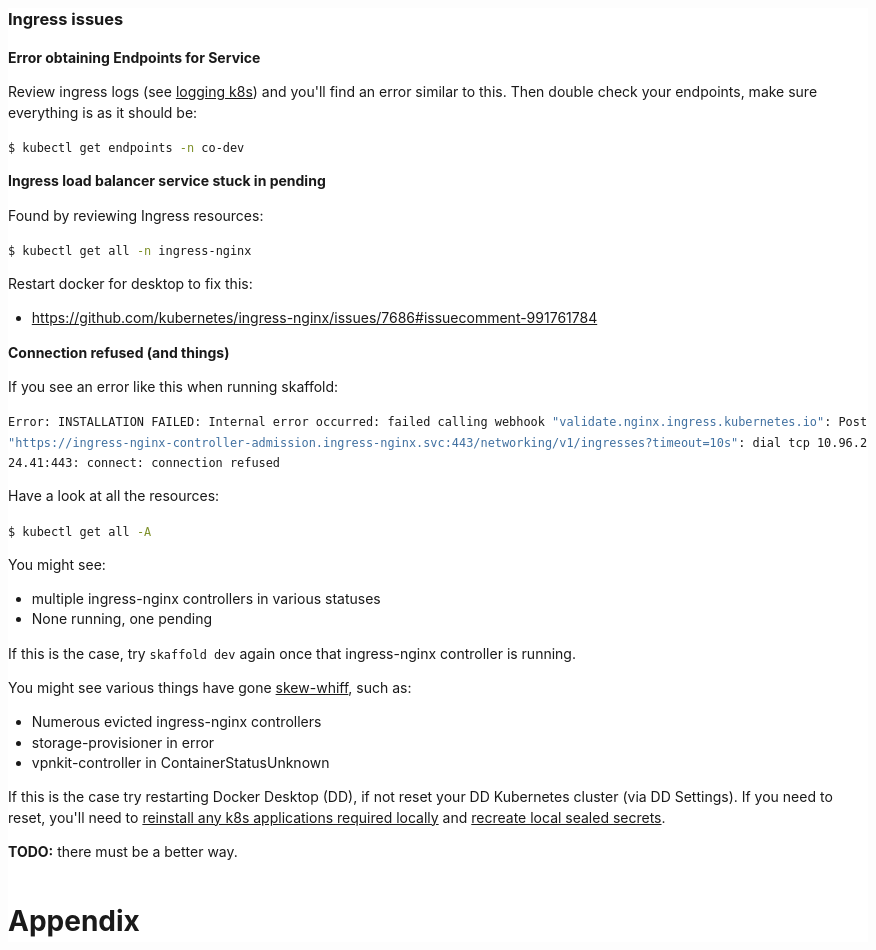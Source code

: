 ### Ingress issues

**Error obtaining Endpoints for Service**

Review ingress logs (see [logging k8s](#logging-k8s)) and you'll find an error similar to this. Then double check your endpoints, make sure everything is as it should be:

```bash
$ kubectl get endpoints -n co-dev
```

**Ingress load balancer service stuck in pending**

Found by reviewing Ingress resources:

```bash
$ kubectl get all -n ingress-nginx
```

Restart docker for desktop to fix this:

- https://github.com/kubernetes/ingress-nginx/issues/7686#issuecomment-991761784

**Connection refused (and things)**

If you see an error like this when running skaffold:

```bash
Error: INSTALLATION FAILED: Internal error occurred: failed calling webhook "validate.nginx.ingress.kubernetes.io": Post "https://ingress-nginx-controller-admission.ingress-nginx.svc:443/networking/v1/ingresses?timeout=10s": dial tcp 10.96.224.41:443: connect: connection refused
```

Have a look at all the resources:

```bash
$ kubectl get all -A
```

You might see:

- multiple ingress-nginx controllers in various statuses
- None running, one pending

If this is the case, try `skaffold dev` again once that ingress-nginx controller is running.

You might see various things have gone [skew-whiff](https://www.merriam-webster.com/dictionary/skew-whiff), such as:

- Numerous evicted ingress-nginx controllers
- storage-provisioner in error
- vpnkit-controller in ContainerStatusUnknown

If this is the case try restarting Docker Desktop (DD), if not reset your DD Kubernetes cluster (via DD Settings). If you need to reset, you'll need to [reinstall any k8s applications required locally](#required-kubernetes-applications) and [recreate local sealed secrets](#creating-sealed-secrets).

**TODO:** there must be a better way.

# Appendix
